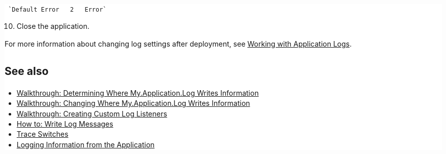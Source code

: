      `Default Error   2   Error`

10. Close the application.

For more information about changing log settings after deployment, see [Working with Application Logs](../../../../visual-basic/developing-apps/programming/log-info/working-with-application-logs.md).

## See also

- [Walkthrough: Determining Where My.Application.Log Writes Information](../../../../visual-basic/developing-apps/programming/log-info/walkthrough-determining-where-my-application-log-writes-information.md)
- [Walkthrough: Changing Where My.Application.Log Writes Information](../../../../visual-basic/developing-apps/programming/log-info/walkthrough-changing-where-my-application-log-writes-information.md)
- [Walkthrough: Creating Custom Log Listeners](../../../../visual-basic/developing-apps/programming/log-info/walkthrough-creating-custom-log-listeners.md)
- [How to: Write Log Messages](../../../../visual-basic/developing-apps/programming/log-info/how-to-write-log-messages.md)
- [Trace Switches](../../../../framework/debug-trace-profile/trace-switches.md)
- [Logging Information from the Application](../../../../visual-basic/developing-apps/programming/log-info/index.md)
